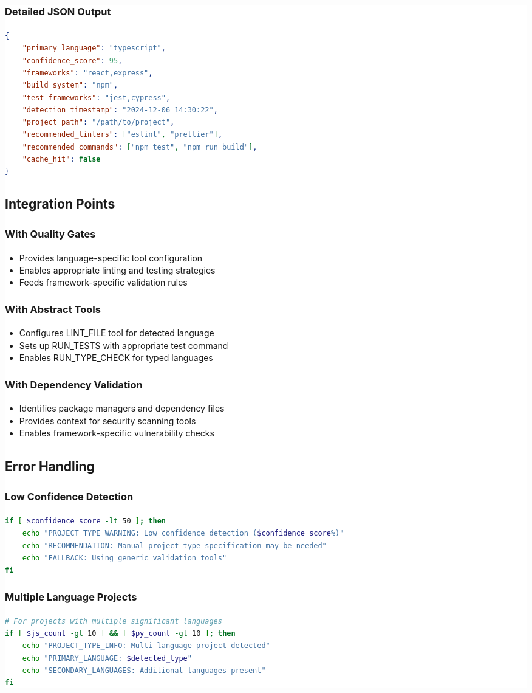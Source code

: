 ### Detailed JSON Output
```json
{
    "primary_language": "typescript",
    "confidence_score": 95,
    "frameworks": "react,express",
    "build_system": "npm",
    "test_frameworks": "jest,cypress",
    "detection_timestamp": "2024-12-06 14:30:22",
    "project_path": "/path/to/project",
    "recommended_linters": ["eslint", "prettier"],
    "recommended_commands": ["npm test", "npm run build"],
    "cache_hit": false
}
```

## Integration Points

### With Quality Gates
- Provides language-specific tool configuration
- Enables appropriate linting and testing strategies
- Feeds framework-specific validation rules

### With Abstract Tools
- Configures LINT_FILE tool for detected language
- Sets up RUN_TESTS with appropriate test command
- Enables RUN_TYPE_CHECK for typed languages

### With Dependency Validation
- Identifies package managers and dependency files
- Provides context for security scanning tools
- Enables framework-specific vulnerability checks

## Error Handling

### Low Confidence Detection
```bash
if [ $confidence_score -lt 50 ]; then
    echo "PROJECT_TYPE_WARNING: Low confidence detection ($confidence_score%)"
    echo "RECOMMENDATION: Manual project type specification may be needed"
    echo "FALLBACK: Using generic validation tools"
fi
```

### Multiple Language Projects
```bash
# For projects with multiple significant languages
if [ $js_count -gt 10 ] && [ $py_count -gt 10 ]; then
    echo "PROJECT_TYPE_INFO: Multi-language project detected"
    echo "PRIMARY_LANGUAGE: $detected_type"
    echo "SECONDARY_LANGUAGES: Additional languages present"
fi
```
